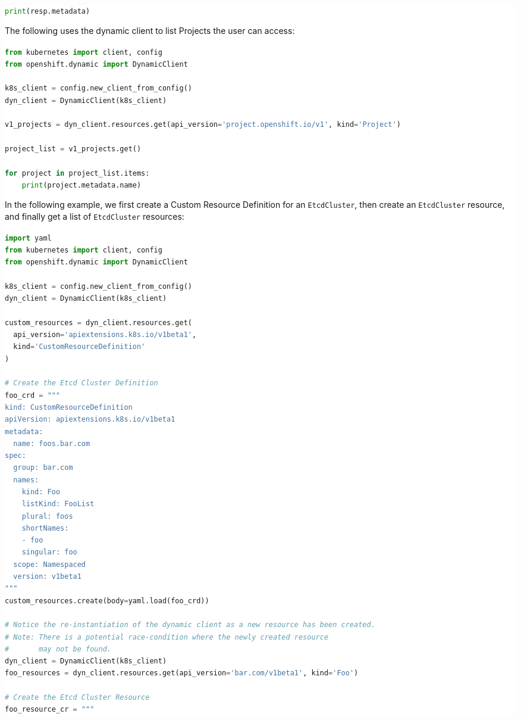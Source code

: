 ```python
print(resp.metadata)
```

The following uses the dynamic client to list Projects the user can access:

```python
from kubernetes import client, config
from openshift.dynamic import DynamicClient

k8s_client = config.new_client_from_config()
dyn_client = DynamicClient(k8s_client)

v1_projects = dyn_client.resources.get(api_version='project.openshift.io/v1', kind='Project')

project_list = v1_projects.get()

for project in project_list.items:
    print(project.metadata.name)
```

In the following example, we first create a Custom
Resource Definition for an `EtcdCluster`, then create an `EtcdCluster` resource,
and finally get a list of `EtcdCluster` resources:

```python
import yaml
from kubernetes import client, config
from openshift.dynamic import DynamicClient

k8s_client = config.new_client_from_config()
dyn_client = DynamicClient(k8s_client)

custom_resources = dyn_client.resources.get(
  api_version='apiextensions.k8s.io/v1beta1',
  kind='CustomResourceDefinition'
)

# Create the Etcd Cluster Definition
foo_crd = """
kind: CustomResourceDefinition
apiVersion: apiextensions.k8s.io/v1beta1
metadata:
  name: foos.bar.com
spec:
  group: bar.com
  names:
    kind: Foo
    listKind: FooList
    plural: foos
    shortNames:
    - foo
    singular: foo
  scope: Namespaced
  version: v1beta1
"""
custom_resources.create(body=yaml.load(foo_crd))

# Notice the re-instantiation of the dynamic client as a new resource has been created.
# Note: There is a potential race-condition where the newly created resource
#       may not be found.
dyn_client = DynamicClient(k8s_client)
foo_resources = dyn_client.resources.get(api_version='bar.com/v1beta1', kind='Foo')

# Create the Etcd Cluster Resource
foo_resource_cr = """
```